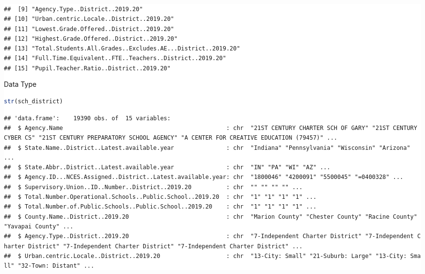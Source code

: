     ##  [9] "Agency.Type..District..2019.20"                            
    ## [10] "Urban.centric.Locale..District..2019.20"                   
    ## [11] "Lowest.Grade.Offered..District..2019.20"                   
    ## [12] "Highest.Grade.Offered..District..2019.20"                  
    ## [13] "Total.Students.All.Grades..Excludes.AE...District..2019.20"
    ## [14] "Full.Time.Equivalent..FTE..Teachers..District..2019.20"    
    ## [15] "Pupil.Teacher.Ratio..District..2019.20"

Data Type

``` r
str(sch_district)
```

    ## 'data.frame':    19390 obs. of  15 variables:
    ##  $ Agency.Name                                               : chr  "21ST CENTURY CHARTER SCH OF GARY" "21ST CENTURY CYBER CS" "21ST CENTURY PREPARATORY SCHOOL AGENCY" "A CENTER FOR CREATIVE EDUCATION (79457)" ...
    ##  $ State.Name..District..Latest.available.year               : chr  "Indiana" "Pennsylvania" "Wisconsin" "Arizona" ...
    ##  $ State.Abbr..District..Latest.available.year               : chr  "IN" "PA" "WI" "AZ" ...
    ##  $ Agency.ID...NCES.Assigned..District..Latest.available.year: chr  "1800046" "4200091" "5500045" "=0400328" ...
    ##  $ Supervisory.Union..ID..Number..District..2019.20          : chr  "" "" "" "" ...
    ##  $ Total.Number.Operational.Schools..Public.School..2019.20  : chr  "1" "1" "1" "1" ...
    ##  $ Total.Number.of.Public.Schools..Public.School..2019.20    : chr  "1" "1" "1" "1" ...
    ##  $ County.Name..District..2019.20                            : chr  "Marion County" "Chester County" "Racine County" "Yavapai County" ...
    ##  $ Agency.Type..District..2019.20                            : chr  "7-Independent Charter District" "7-Independent Charter District" "7-Independent Charter District" "7-Independent Charter District" ...
    ##  $ Urban.centric.Locale..District..2019.20                   : chr  "13-City: Small" "21-Suburb: Large" "13-City: Small" "32-Town: Distant" ...